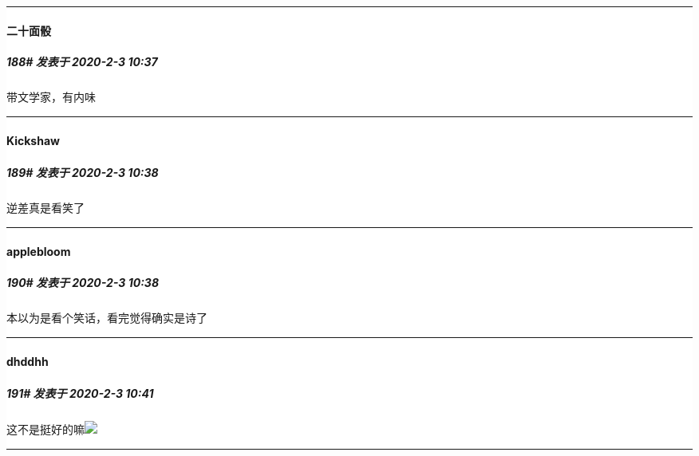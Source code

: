 





-----

####  二十面骰  
##### 188#       发表于 2020-2-3 10:37




带文学家，有内味







-----

####  Kickshaw  
##### 189#       发表于 2020-2-3 10:38




逆差真是看笑了







-----

####  applebloom  
##### 190#       发表于 2020-2-3 10:38




本以为是看个笑话，看完觉得确实是诗了







-----

####  dhddhh  
##### 191#       发表于 2020-2-3 10:41




这不是挺好的嘛<img src="https://static.saraba1st.com/image/smiley/face2017/066.png" referrerpolicy="no-referrer">







-----
